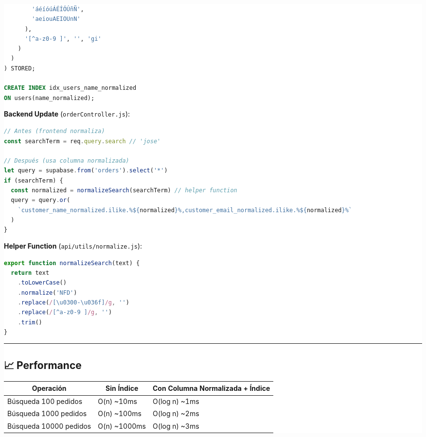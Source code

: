 ```sql
        'áéíóúÁÉÍÓÚñÑ',
        'aeiouAEIOUnN'
      ),
      '[^a-z0-9 ]', '', 'gi'
    )
  )
) STORED;

CREATE INDEX idx_users_name_normalized
ON users(name_normalized);
```

**Backend Update** (`orderController.js`):

```javascript
// Antes (frontend normaliza)
const searchTerm = req.query.search // 'jose'

// Después (usa columna normalizada)
let query = supabase.from('orders').select('*')
if (searchTerm) {
  const normalized = normalizeSearch(searchTerm) // helper function
  query = query.or(
    `customer_name_normalized.ilike.%${normalized}%,customer_email_normalized.ilike.%${normalized}%`
  )
}
```

**Helper Function** (`api/utils/normalize.js`):

```javascript
export function normalizeSearch(text) {
  return text
    .toLowerCase()
    .normalize('NFD')
    .replace(/[\u0300-\u036f]/g, '')
    .replace(/[^a-z0-9 ]/g, '')
    .trim()
}
```

---

## 📈 Performance

| Operación              | Sin Índice   | Con Columna Normalizada + Índice |
| ---------------------- | ------------ | -------------------------------- |
| Búsqueda 100 pedidos   | O(n) ~10ms   | O(log n) ~1ms                    |
| Búsqueda 1000 pedidos  | O(n) ~100ms  | O(log n) ~2ms                    |
| Búsqueda 10000 pedidos | O(n) ~1000ms | O(log n) ~3ms                    |
